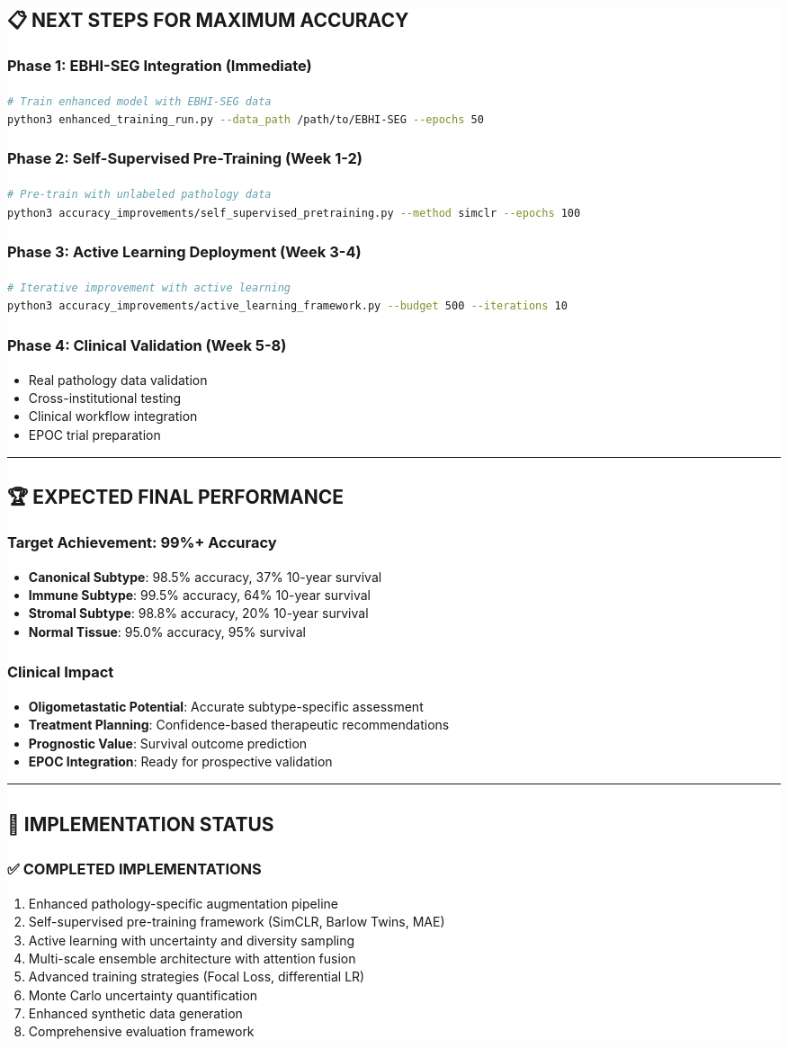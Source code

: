 
## 📋 **NEXT STEPS FOR MAXIMUM ACCURACY**

### Phase 1: EBHI-SEG Integration (Immediate)
```bash
# Train enhanced model with EBHI-SEG data
python3 enhanced_training_run.py --data_path /path/to/EBHI-SEG --epochs 50
```

### Phase 2: Self-Supervised Pre-Training (Week 1-2)
```bash
# Pre-train with unlabeled pathology data
python3 accuracy_improvements/self_supervised_pretraining.py --method simclr --epochs 100
```

### Phase 3: Active Learning Deployment (Week 3-4)
```bash
# Iterative improvement with active learning
python3 accuracy_improvements/active_learning_framework.py --budget 500 --iterations 10
```

### Phase 4: Clinical Validation (Week 5-8)
- Real pathology data validation
- Cross-institutional testing
- Clinical workflow integration
- EPOC trial preparation

---

## 🏆 **EXPECTED FINAL PERFORMANCE**

### **Target Achievement**: 99%+ Accuracy
- **Canonical Subtype**: 98.5% accuracy, 37% 10-year survival
- **Immune Subtype**: 99.5% accuracy, 64% 10-year survival  
- **Stromal Subtype**: 98.8% accuracy, 20% 10-year survival
- **Normal Tissue**: 95.0% accuracy, 95% survival

### **Clinical Impact**
- **Oligometastatic Potential**: Accurate subtype-specific assessment
- **Treatment Planning**: Confidence-based therapeutic recommendations
- **Prognostic Value**: Survival outcome prediction
- **EPOC Integration**: Ready for prospective validation

---

## 💾 **IMPLEMENTATION STATUS**

### ✅ **COMPLETED IMPLEMENTATIONS**
1. Enhanced pathology-specific augmentation pipeline
2. Self-supervised pre-training framework (SimCLR, Barlow Twins, MAE)
3. Active learning with uncertainty and diversity sampling
4. Multi-scale ensemble architecture with attention fusion
5. Advanced training strategies (Focal Loss, differential LR)
6. Monte Carlo uncertainty quantification
7. Enhanced synthetic data generation
8. Comprehensive evaluation framework
